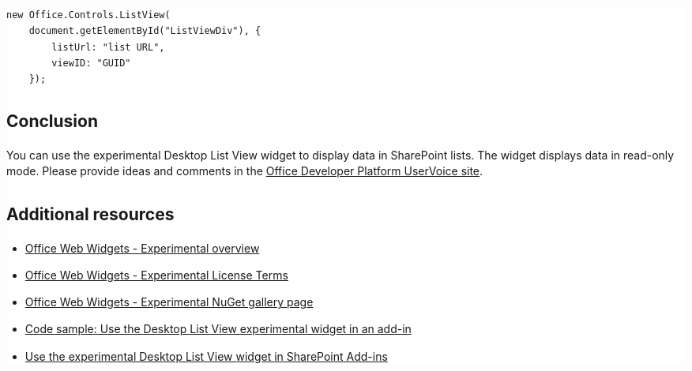 


```
new Office.Controls.ListView(
    document.getElementById("ListViewDiv"), {
        listUrl: "list URL",
        viewID: "GUID"
    });
```


## Conclusion

You can use the experimental Desktop List View widget to display data in SharePoint lists. The widget displays data in read-only mode. Please provide ideas and comments in the  [Office Developer Platform UserVoice site](http://officespdev.uservoice.com/).
 

 

## Additional resources
<a name="bk_addresources"> </a>


-  [Office Web Widgets - Experimental overview](office-web-widgets--experimental-overview.md)
    
 
-  [Office Web Widgets - Experimental License Terms](office-web-widgets--experimental-license-terms.md)
    
 
-  [Office Web Widgets - Experimental NuGet gallery page](http://www.nuget.org/packages/Microsoft.Office.WebWidgets.Experimental/)
    
 
-  [Code sample: Use the Desktop List View experimental widget in an add-in](http://code.msdn.microsoft.com/SharePoint-2013-Use-the-c3edb076)
    
 
-  [Use the experimental Desktop List View widget in SharePoint Add-ins](use-the-experimental-desktop-list-view-widget-in-sharepoint-add-ins.md)
    
 

